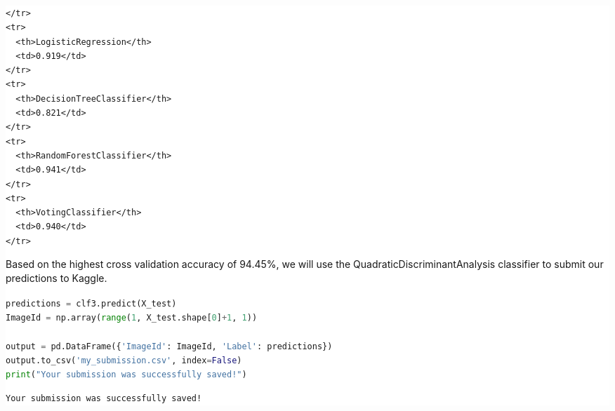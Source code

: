     </tr>
    <tr>
      <th>LogisticRegression</th>
      <td>0.919</td>
    </tr>
    <tr>
      <th>DecisionTreeClassifier</th>
      <td>0.821</td>
    </tr>
    <tr>
      <th>RandomForestClassifier</th>
      <td>0.941</td>
    </tr>
    <tr>
      <th>VotingClassifier</th>
      <td>0.940</td>
    </tr>
  </tbody>
</table>
</div>



Based on the highest cross validation accuracy of 94.45%, we will use the QuadraticDiscriminantAnalysis classifier to submit our predictions to Kaggle.


```python
predictions = clf3.predict(X_test)
ImageId = np.array(range(1, X_test.shape[0]+1, 1))

output = pd.DataFrame({'ImageId': ImageId, 'Label': predictions})
output.to_csv('my_submission.csv', index=False)
print("Your submission was successfully saved!")
```

    Your submission was successfully saved!
    


```python

```
